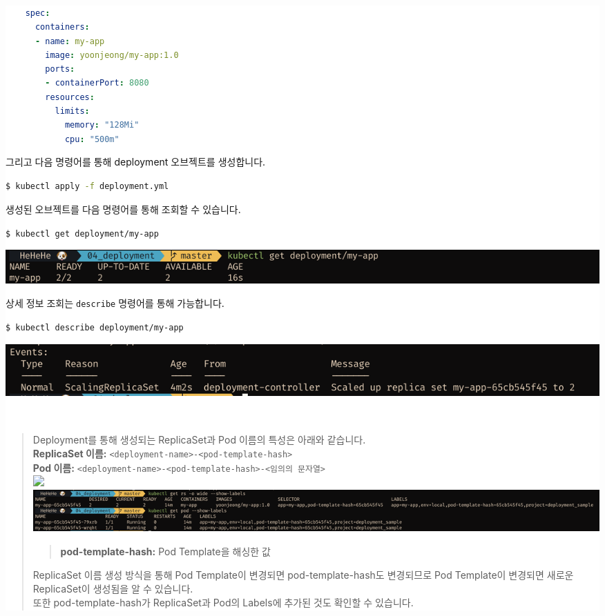 ```yml
    spec:
      containers:
      - name: my-app
        image: yoonjeong/my-app:1.0
        ports:
        - containerPort: 8080
        resources:
          limits:
            memory: "128Mi"
            cpu: "500m"
```

그리고 다음 명령어를 통해 deployment 오브젝트를 생성합니다.  
```sh
$ kubectl apply -f deployment.yml
```

생성된 오브젝트를 다음 명령어를 통해 조회할 수 있습니다.  
```sh
$ kubectl get deployment/my-app
```
![](/assets/img/2023/07/2023-08-06-kubernetes_deployment/kubectl_get_deployment.png)

상세 정보 조회는 `describe` 명령어를 통해 가능합니다.  
```sh
$ kubectl describe deployment/my-app
```
![](/assets/img/2023/07/2023-08-06-kubernetes_deployment/kubectl_describe_deployment.png)

<br/>

> Deployment를 통해 생성되는 ReplicaSet과 Pod 이름의 특성은 아래와 같습니다.     
> **ReplicaSet 이름:** `<deployment-name>-<pod-template-hash>`   
> **Pod 이름:** `<deployment-name>-<pod-template-hash>-<임의의 문자열>`   
![](2023-08-06-15-23-46.png)
![](/assets/img/2023/07/2023-08-06-kubernetes_deployment/kubectl_get_pod_get_replicaset.png)
>> **pod-template-hash:** Pod Template을 해싱한 값  
>  
> ReplicaSet 이름 생성 방식을 통해 Pod Template이 변경되면 pod-template-hash도 변경되므로 Pod Template이 변경되면 새로운 ReplicaSet이 생성됨을 알 수 있습니다.   
> 또한 pod-template-hash가 ReplicaSet과 Pod의 Labels에 추가된 것도 확인할 수 있습니다.  
